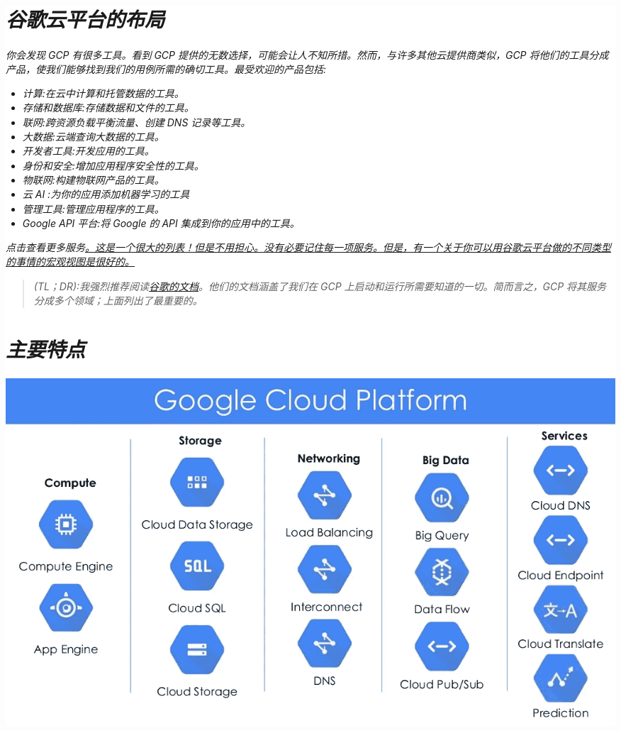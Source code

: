 # ***谷歌云平台的布局***

*你会发现 GCP 有很多工具。看到 GCP 提供的无数选择，可能会让人不知所措。然而，与许多其他云提供商类似，GCP 将他们的工具分成产品，使我们能够找到我们的用例所需的确切工具。最受欢迎的产品包括:*

*   **计算*:在云中计算和托管数据的工具。*
*   **存储和数据库*:存储数据和文件的工具。*
*   **联网*:跨资源负载平衡流量、创建 DNS 记录等工具。*
*   **大数据*:云端查询大数据的工具。*
*   **开发者工具*:开发应用的工具。*
*   *身份和安全:增加应用程序安全性的工具。*
*   **物联网*:构建物联网产品的工具。*
*   **云 AI* :为你的应用添加机器学习的工具*
*   **管理工具*:管理应用程序的工具。*
*   **Google API 平台*:将 Google 的 API 集成到你的应用中的工具。*

*点击查看更多服务[。这是一个很大的列表！但是不用担心。没有必要记住每一项服务。但是，有一个关于你可以用谷歌云平台做的不同类型的事情的宏观视图是很好的。](https://cloud.google.com/terms/services)*

> *(TL；DR):我强烈推荐阅读[谷歌的文档](https://cloud.google.com/docs#get-started)。他们的文档涵盖了我们在 GCP 上启动和运行所需要知道的一切。简而言之，GCP 将其服务分成多个领域；上面列出了最重要的。*

# ***主要特点***

*![](img/ee097226d30c55637ead499ed52b3141.png)*
